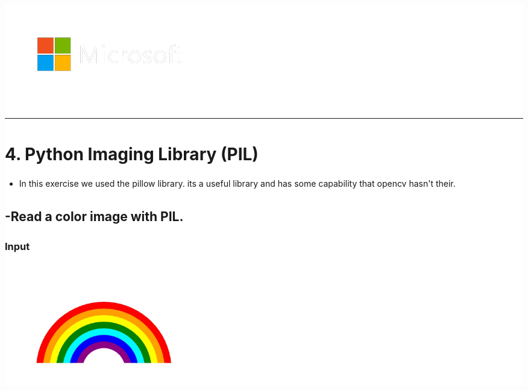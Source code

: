 <img src="Output\Microsoft_Transparent.png" width="350">


-----------------------------------------

# 4. Python Imaging Library (PIL)

+ In this exercise we used the pillow library. its a useful library and has some capability that opencv hasn't their.


## -Read a color image with PIL.

### Input
<img src="Input\Rainbow.jpg" width="350">
